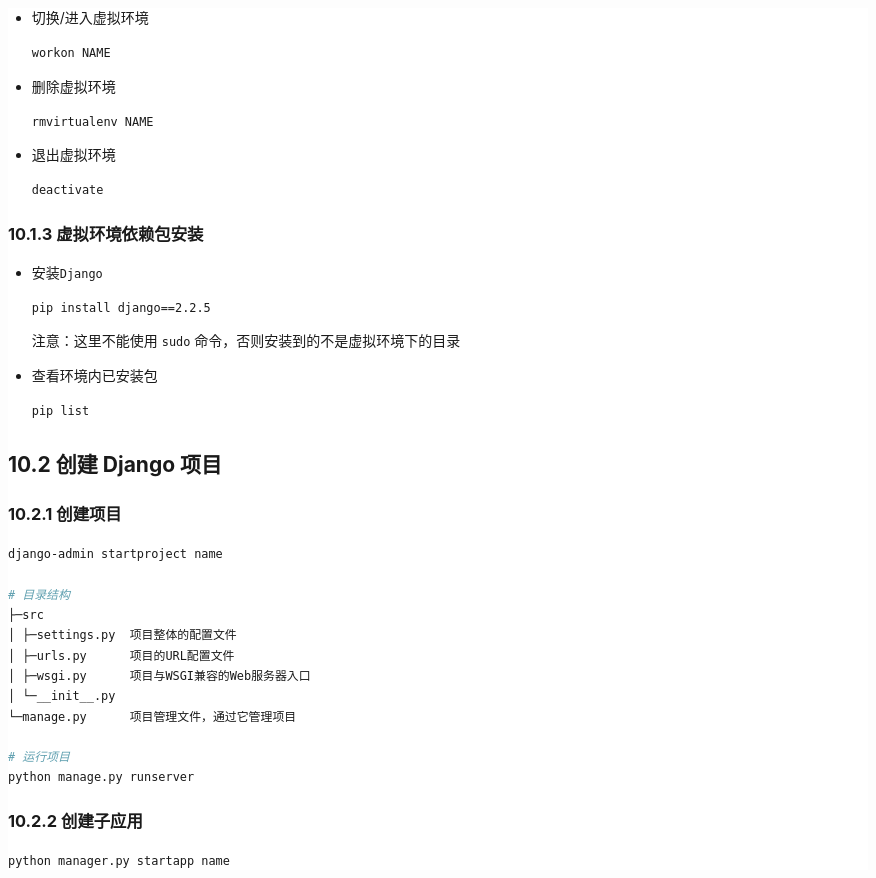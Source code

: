 * 切换/进入虚拟环境

  ```bash
  workon NAME
  ```

* 删除虚拟环境

  ```bash
  rmvirtualenv NAME
  ```

* 退出虚拟环境

  ```bash
  deactivate
  ```

### 10.1.3 虚拟环境依赖包安装

* 安装`Django`

  ```bash
  pip install django==2.2.5
  ```

  注意：这里不能使用 `sudo` 命令，否则安装到的不是虚拟环境下的目录

* 查看环境内已安装包

  ```bash
  pip list
  ```

## 10.2 创建 Django 项目

### 10.2.1 创建项目

```bash
django-admin startproject name

# 目录结构
├─src
│ ├─settings.py  项目整体的配置文件
│ ├─urls.py      项目的URL配置文件
│ ├─wsgi.py      项目与WSGI兼容的Web服务器入口
│ └─__init__.py  
└─manage.py      项目管理文件，通过它管理项目

# 运行项目
python manage.py runserver
```

### 10.2.2 创建子应用

```bash
python manager.py startapp name
```
